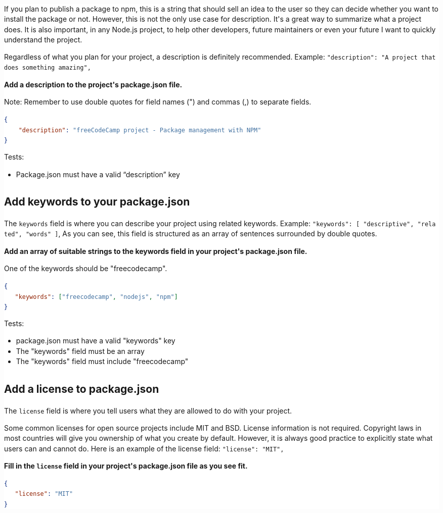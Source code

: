 If you plan to publish a package to npm, this is a string that should sell an idea to the user so they can decide 
whether you want to install the package or not. However, this is not the only use case for description.
It's a great way to summarize what a project does.
It is also important, in any Node.js project, to help other developers, future maintainers or even
your future I want to quickly understand the project.

Regardless of what you plan for your project, a description is definitely recommended.
Example: `"description": "A project that does something amazing",`

**Add a description to the project's package.json file.**

Note: Remember to use double quotes for field names (") and commas (,) to separate fields.
```json
{
    "description": "freeCodeCamp project - Package management with NPM"
}
```

Tests:
- Package.json must have a valid “description” key


## Add keywords to your package.json
The `keywords` field is where you can describe your project using related keywords.
Example: `"keywords": [ "descriptive", "related", "words" ]`,
As you can see, this field is structured as an array of sentences surrounded by double quotes.

**Add an array of suitable strings to the keywords field in your project's package.json file.**

One of the keywords should be "freecodecamp".
```json
{
   "keywords": ["freecodecamp", "nodejs", "npm"]
}
```

Tests:
- package.json must have a valid "keywords" key
- The "keywords" field must be an array
- The "keywords" field must include "freecodecamp"


## Add a license to package.json
The `license` field is where you tell users what they are allowed to do with your project.

Some common licenses for open source projects include MIT and BSD.
License information is not required.
Copyright laws in most countries will give you ownership of what you create by default.
However, it is always good practice to explicitly state what users can and cannot do.
Here is an example of the license field: `"license": "MIT",`

**Fill in the `license` field in your project's package.json file as you see fit.**
```json
{
   "license": "MIT"
}
```
